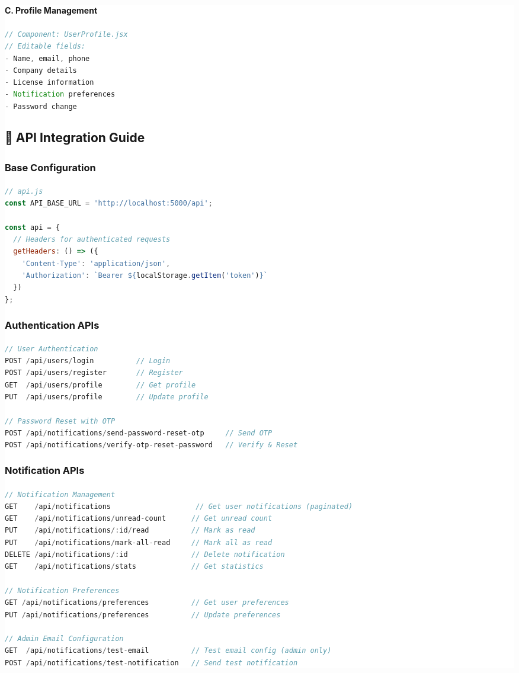 #### **C. Profile Management**
```javascript
// Component: UserProfile.jsx
// Editable fields:
- Name, email, phone
- Company details
- License information
- Notification preferences
- Password change
```

## 🔗 **API Integration Guide**

### **Base Configuration**
```javascript
// api.js
const API_BASE_URL = 'http://localhost:5000/api';

const api = {
  // Headers for authenticated requests
  getHeaders: () => ({
    'Content-Type': 'application/json',
    'Authorization': `Bearer ${localStorage.getItem('token')}`
  })
};
```

### **Authentication APIs**
```javascript
// User Authentication
POST /api/users/login          // Login
POST /api/users/register       // Register
GET  /api/users/profile        // Get profile
PUT  /api/users/profile        // Update profile

// Password Reset with OTP
POST /api/notifications/send-password-reset-otp     // Send OTP
POST /api/notifications/verify-otp-reset-password   // Verify & Reset
```

### **Notification APIs**
```javascript
// Notification Management
GET    /api/notifications                    // Get user notifications (paginated)
GET    /api/notifications/unread-count      // Get unread count
PUT    /api/notifications/:id/read          // Mark as read
PUT    /api/notifications/mark-all-read     // Mark all as read
DELETE /api/notifications/:id               // Delete notification
GET    /api/notifications/stats             // Get statistics

// Notification Preferences
GET /api/notifications/preferences          // Get user preferences
PUT /api/notifications/preferences          // Update preferences

// Admin Email Configuration
GET  /api/notifications/test-email          // Test email config (admin only)
POST /api/notifications/test-notification   // Send test notification
```
